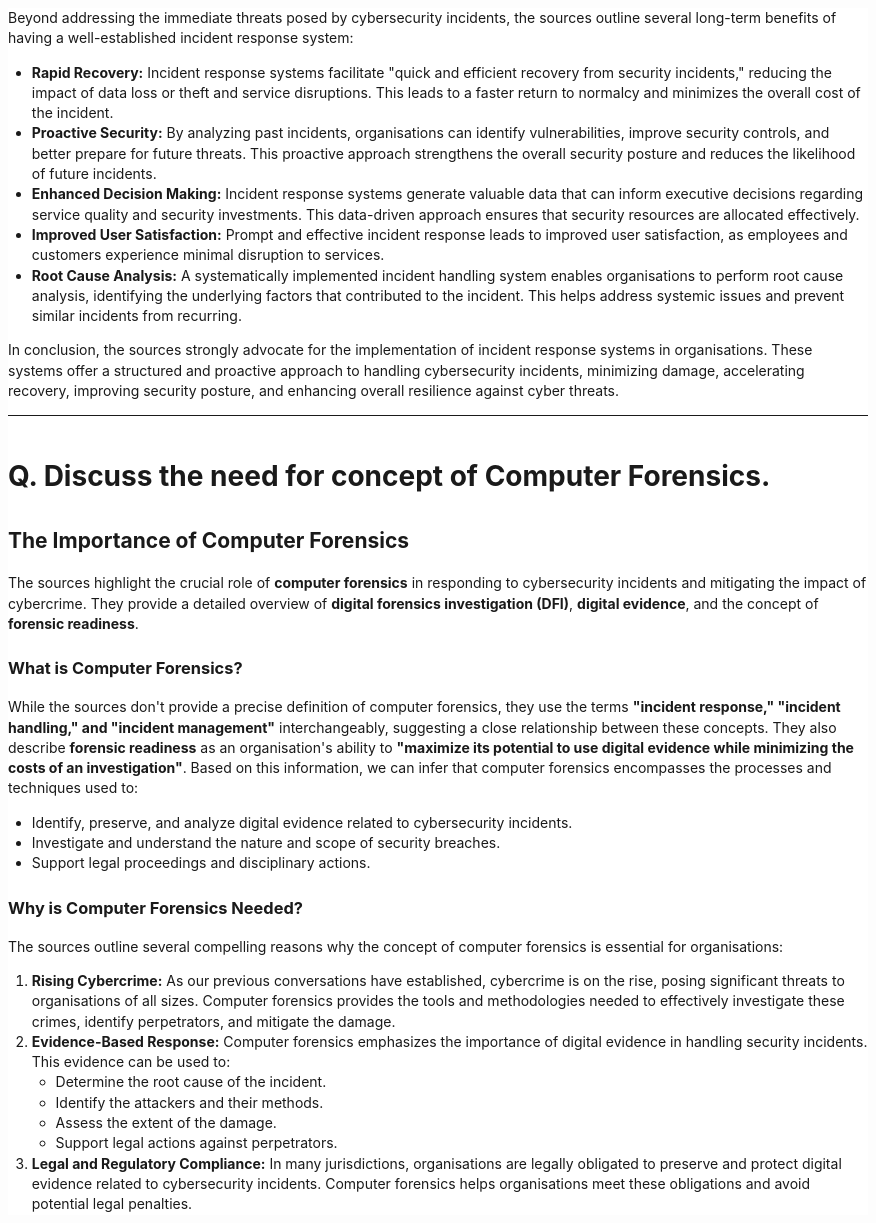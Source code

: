 Beyond addressing the immediate threats posed by cybersecurity incidents, the sources outline several long-term benefits of having a well-established incident response system:

*   **Rapid Recovery:** Incident response systems facilitate "quick and efficient recovery from security incidents," reducing the impact of data loss or theft and service disruptions. This leads to a faster return to normalcy and minimizes the overall cost of the incident.
*   **Proactive Security:** By analyzing past incidents, organisations can identify vulnerabilities, improve security controls, and better prepare for future threats. This proactive approach strengthens the overall security posture and reduces the likelihood of future incidents.
*   **Enhanced Decision Making:** Incident response systems generate valuable data that can inform executive decisions regarding service quality and security investments. This data-driven approach ensures that security resources are allocated effectively.
*   **Improved User Satisfaction:**  Prompt and effective incident response leads to improved user satisfaction, as employees and customers experience minimal disruption to services.
*   **Root Cause Analysis:** A systematically implemented incident handling system enables organisations to perform root cause analysis, identifying the underlying factors that contributed to the incident. This helps address systemic issues and prevent similar incidents from recurring.

In conclusion, the sources strongly advocate for the implementation of incident response systems in organisations. These systems offer a structured and proactive approach to handling cybersecurity incidents, minimizing damage, accelerating recovery, improving security posture, and enhancing overall resilience against cyber threats.

---

# Q. Discuss the need for concept of Computer Forensics.

## The Importance of Computer Forensics

The sources highlight the crucial role of **computer forensics** in responding to cybersecurity incidents and mitigating the impact of cybercrime.  They provide a detailed overview of **digital forensics investigation (DFI)**, **digital evidence**, and the concept of **forensic readiness**.

### What is Computer Forensics?

While the sources don't provide a precise definition of computer forensics, they use the terms **"incident response," "incident handling," and "incident management"** interchangeably, suggesting a close relationship between these concepts.  They also describe **forensic readiness** as an organisation's ability to **"maximize its potential to use digital evidence while minimizing the costs of an investigation"**. Based on this information, we can infer that computer forensics encompasses the processes and techniques used to:

*   Identify, preserve, and analyze digital evidence related to cybersecurity incidents.
*   Investigate and understand the nature and scope of security breaches.
*   Support legal proceedings and disciplinary actions.

### Why is Computer Forensics Needed?

The sources outline several compelling reasons why the concept of computer forensics is essential for organisations:

1.  **Rising Cybercrime:**  As our previous conversations have established, cybercrime is on the rise, posing significant threats to organisations of all sizes.  Computer forensics provides the tools and methodologies needed to effectively investigate these crimes, identify perpetrators, and mitigate the damage.
2.  **Evidence-Based Response:**  Computer forensics emphasizes the importance of digital evidence in handling security incidents.  This evidence can be used to:
    *   Determine the root cause of the incident.
    *   Identify the attackers and their methods.
    *   Assess the extent of the damage.
    *   Support legal actions against perpetrators.
3.  **Legal and Regulatory Compliance:**  In many jurisdictions, organisations are legally obligated to preserve and protect digital evidence related to cybersecurity incidents. Computer forensics helps organisations meet these obligations and avoid potential legal penalties.